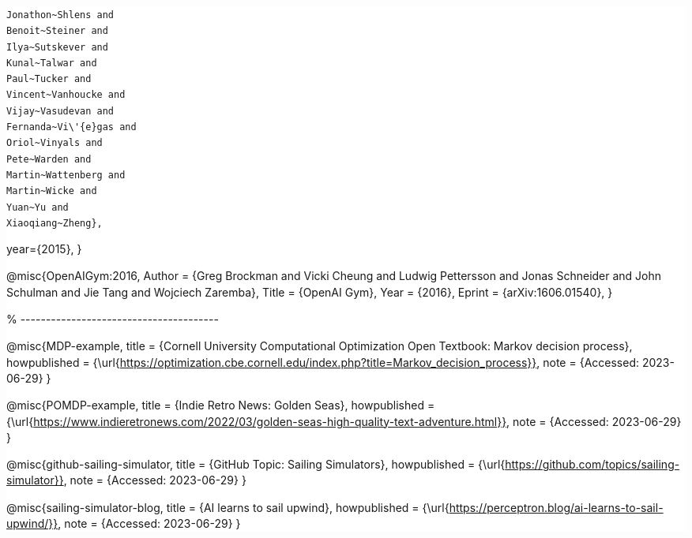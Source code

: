     Jonathon~Shlens and
    Benoit~Steiner and
    Ilya~Sutskever and
    Kunal~Talwar and
    Paul~Tucker and
    Vincent~Vanhoucke and
    Vijay~Vasudevan and
    Fernanda~Vi\'{e}gas and
    Oriol~Vinyals and
    Pete~Warden and
    Martin~Wattenberg and
    Martin~Wicke and
    Yuan~Yu and
    Xiaoqiang~Zheng},
  year={2015},
}

@misc{OpenAIGym:2016,
  Author = {Greg Brockman and Vicki Cheung and Ludwig Pettersson and Jonas Schneider and John Schulman and Jie Tang and Wojciech Zaremba},
  Title = {OpenAI Gym},
  Year = {2016},
  Eprint = {arXiv:1606.01540},
}

% ---------------------------------------

@misc{MDP-example,
  title = {Cornell University Computational Optimization Open Textbook: Markov decision process},
  howpublished = {\url{https://optimization.cbe.cornell.edu/index.php?title=Markov_decision_process}},
  note = {Accessed: 2023-06-29}
}


@misc{POMDP-example,
  title = {Indie Retro News: Golden Seas},
  howpublished = {\url{https://www.indieretronews.com/2022/03/golden-seas-high-quality-text-adventure.html}},
  note = {Accessed: 2023-06-29}
}

@misc{github-sailing-simulator,
  title = {GitHub Topic: Sailing Simulators},
  howpublished = {\url{https://github.com/topics/sailing-simulator}},
  note = {Accessed: 2023-06-29}
}



@misc{sailing-simulator-blog,
  title = {AI learns to sail upwind},
  howpublished = {\url{https://perceptron.blog/ai-learns-to-sail-upwind/}},
  note = {Accessed: 2023-06-29}
}
